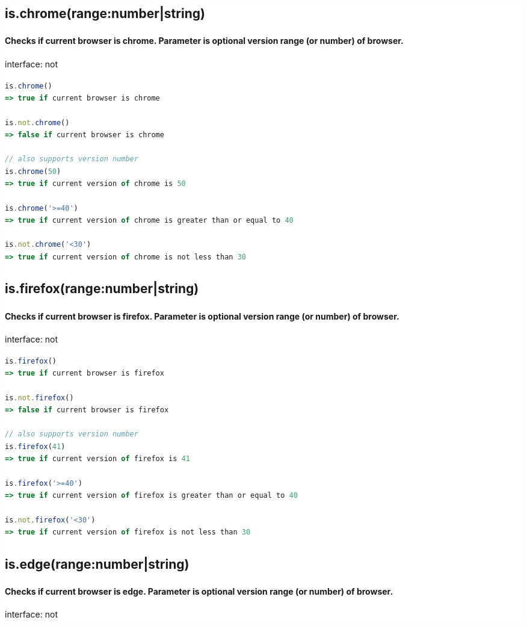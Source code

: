 is.chrome(range:number|string)
-----------
#### Checks if current browser is chrome. Parameter is optional version range (or number) of browser.
interface: not

```javascript
is.chrome()
=> true if current browser is chrome

is.not.chrome()
=> false if current browser is chrome

// also supports version number
is.chrome(50)
=> true if current version of chrome is 50

is.chrome('>=40')
=> true if current version of chrome is greater than or equal to 40

is.not.chrome('<30')
=> true if current version of chrome is not less than 30
```

is.firefox(range:number|string)
------------
#### Checks if current browser is firefox. Parameter is optional version range (or number) of browser.
interface: not

```javascript
is.firefox()
=> true if current browser is firefox

is.not.firefox()
=> false if current browser is firefox

// also supports version number
is.firefox(41)
=> true if current version of firefox is 41

is.firefox('>=40')
=> true if current version of firefox is greater than or equal to 40

is.not.firefox('<30')
=> true if current version of firefox is not less than 30
```

is.edge(range:number|string)
------------
#### Checks if current browser is edge. Parameter is optional version range (or number) of browser.
interface: not
